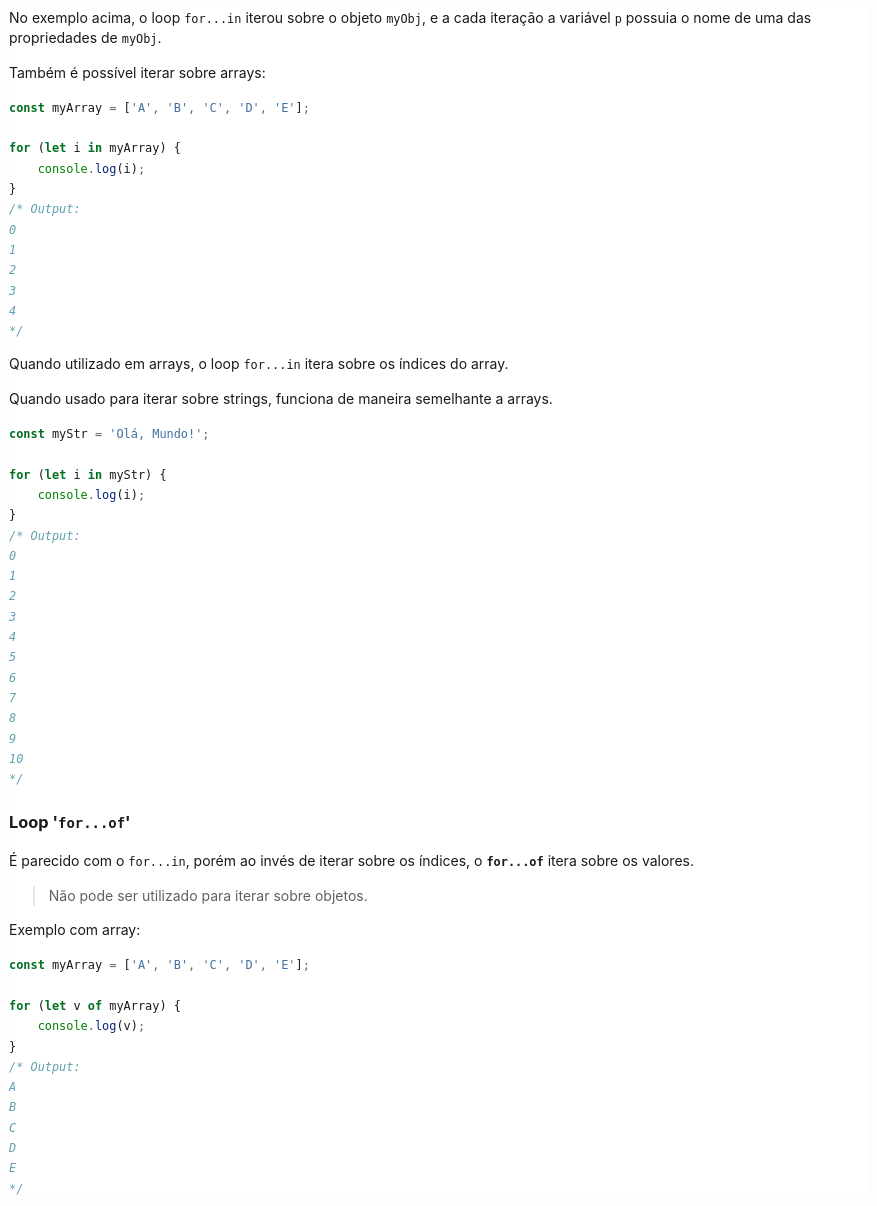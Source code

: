 No exemplo acima, o loop `for...in` iterou sobre o objeto `myObj`, e a cada iteração a variável `p` possuia o nome de uma das propriedades de `myObj`.

Também é possível iterar sobre arrays:

``` js
const myArray = ['A', 'B', 'C', 'D', 'E'];

for (let i in myArray) {
    console.log(i);
}
/* Output:
0
1
2
3
4
*/
```

Quando utilizado em arrays, o loop `for...in` itera sobre os índices do array.

Quando usado para iterar sobre strings, funciona de maneira semelhante a arrays.

``` js
const myStr = 'Olá, Mundo!';

for (let i in myStr) {
    console.log(i);
}
/* Output:
0
1
2
3
4
5
6
7
8
9
10
*/
```

### Loop '`for...of`'

É parecido com o `for...in`, porém ao invés de iterar sobre os índices, o **`for...of`** itera sobre os valores.

> Não pode ser utilizado para iterar sobre objetos.

Exemplo com array:

``` js
const myArray = ['A', 'B', 'C', 'D', 'E'];

for (let v of myArray) {
    console.log(v);
}
/* Output:
A
B
C
D
E
*/
```
